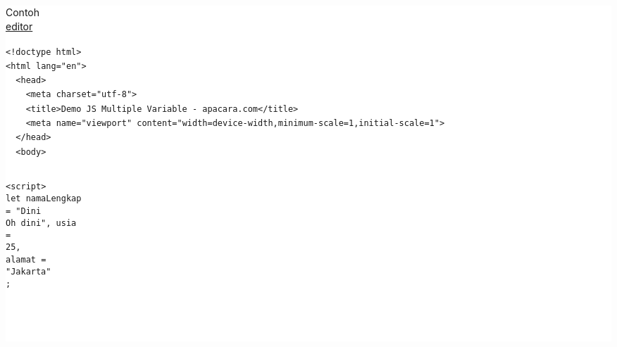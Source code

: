 <div class="icard">
  <div class="icard-heading clearfix co-wh bg-pi2">
    <div class="icard-bar">
      <div class="icard-bar-left pull-left">
        <i class="fa fa-html5" aria-hidden="true"></i>
        <span>Contoh</span>
      </div>
      <div class="icard-bar-right pull-right">
        <a href="/example/javascript/ref/multiple-variable.html" target="_blank"><span>editor</span><i class="fa fa-external-link"></i></a>
      </div>
    </div>
  </div>
  <div class="icard-body icode itheme bg-gr3">
<pre class="prettyprint highlight max-height language-markup"><code data-language="html" class="inline  language-markup"><span class="token doctype">&lt;!doctype html&gt;</span>
<span class="token tag"><span class="token tag"><span class="token punctuation">&lt;</span>html</span> <span class="token attr-name">lang</span><span class="token attr-value"><span class="token punctuation">=</span><span class="token punctuation">"</span>en<span class="token punctuation">"</span></span><span class="token punctuation">&gt;</span></span>
  <span class="token tag"><span class="token tag"><span class="token punctuation">&lt;</span>head</span><span class="token punctuation">&gt;</span></span>
    <span class="token tag"><span class="token tag"><span class="token punctuation">&lt;</span>meta</span> <span class="token attr-name">charset</span><span class="token attr-value"><span class="token punctuation">=</span><span class="token punctuation">"</span>utf-8<span class="token punctuation">"</span></span><span class="token punctuation">&gt;</span></span>
    <span class="token tag"><span class="token tag"><span class="token punctuation">&lt;</span>title</span><span class="token punctuation">&gt;</span></span>Demo JS Multiple Variable - apacara.com<span class="token tag"><span class="token tag"><span class="token punctuation">&lt;/</span>title</span><span class="token punctuation">&gt;</span></span>
    <span class="token tag"><span class="token tag"><span class="token punctuation">&lt;</span>meta</span> <span class="token attr-name">name</span><span class="token attr-value"><span class="token punctuation">=</span><span class="token punctuation">"</span>viewport<span class="token punctuation">"</span></span> <span class="token attr-name">content</span><span class="token attr-value"><span class="token punctuation">=</span><span class="token punctuation">"</span>width<span class="token punctuation">=</span>device-width,minimum-scale<span class="token punctuation">=</span>1,initial-scale<span class="token punctuation">=</span>1<span class="token punctuation">"</span></span><span class="token punctuation">&gt;</span></span>
  <span class="token tag"><span class="token tag"><span class="token punctuation">&lt;/</span>head</span><span class="token punctuation">&gt;</span></span>
  <span class="token tag"><span class="token tag"><span class="token punctuation">&lt;</span>body</span><span class="token punctuation">&gt;</span></span>

  <span class="token tag"><span class="token tag"><span class="token punctuation">&lt;</span>script</span><span class="token punctuation">&gt;</span></span><span class="token script">
  <span class="token keyword">let</span> namaLengkap <span class="token operator">=</span> <span class="token string">"Dini Oh dini"</span><span class="token punctuation">,</span>
            usia <span class="token operator">=</span> <span class="token number">25</span><span class="token punctuation">,</span>
            alamat <span class="token operator">=</span> <span class="token string">"Jakarta"</span> <span class="token punctuation">;</span>
